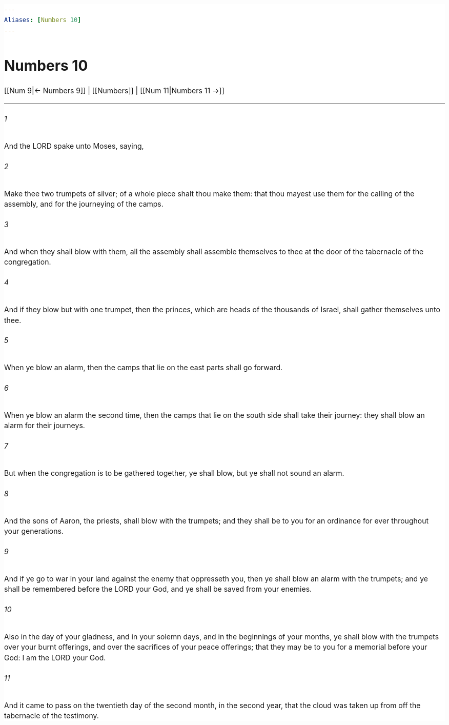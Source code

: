 ```yaml
---
Aliases: [Numbers 10]
---
```

# Numbers 10

[[Num 9|← Numbers 9]] | [[Numbers]] | [[Num 11|Numbers 11 →]]
***



###### 1 
And the LORD spake unto Moses, saying, 

###### 2 
Make thee two trumpets of silver; of a whole piece shalt thou make them: that thou mayest use them for the calling of the assembly, and for the journeying of the camps. 

###### 3 
And when they shall blow with them, all the assembly shall assemble themselves to thee at the door of the tabernacle of the congregation. 

###### 4 
And if they blow but with one trumpet, then the princes, which are heads of the thousands of Israel, shall gather themselves unto thee. 

###### 5 
When ye blow an alarm, then the camps that lie on the east parts shall go forward. 

###### 6 
When ye blow an alarm the second time, then the camps that lie on the south side shall take their journey: they shall blow an alarm for their journeys. 

###### 7 
But when the congregation is to be gathered together, ye shall blow, but ye shall not sound an alarm. 

###### 8 
And the sons of Aaron, the priests, shall blow with the trumpets; and they shall be to you for an ordinance for ever throughout your generations. 

###### 9 
And if ye go to war in your land against the enemy that oppresseth you, then ye shall blow an alarm with the trumpets; and ye shall be remembered before the LORD your God, and ye shall be saved from your enemies. 

###### 10 
Also in the day of your gladness, and in your solemn days, and in the beginnings of your months, ye shall blow with the trumpets over your burnt offerings, and over the sacrifices of your peace offerings; that they may be to you for a memorial before your God: I am the LORD your God. 

###### 11 
And it came to pass on the twentieth day of the second month, in the second year, that the cloud was taken up from off the tabernacle of the testimony. 
